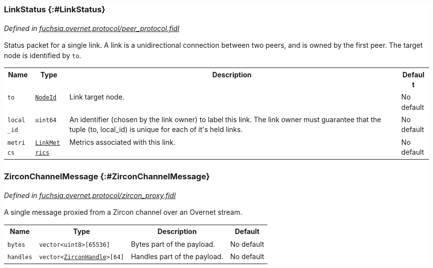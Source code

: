 ### LinkStatus {:#LinkStatus}
*Defined in [fuchsia.overnet.protocol/peer_protocol.fidl](https://fuchsia.googlesource.com/fuchsia/+/master/sdk/fidl/fuchsia.overnet.protocol/peer_protocol.fidl#70)*



 Status packet for a single link. A link is a unidirectional connection between two peers,
 and is owned by the first peer. The target node is identified by `to`.


<table>
    <tr><th>Name</th><th>Type</th><th>Description</th><th>Default</th></tr><tr>
            <td><code>to</code></td>
            <td>
                <code><a class='link' href='#NodeId'>NodeId</a></code>
            </td>
            <td> Link target node.
</td>
            <td>No default</td>
        </tr><tr>
            <td><code>local_id</code></td>
            <td>
                <code>uint64</code>
            </td>
            <td> An identifier (chosen by the link owner) to label this link.
 The link owner must guarantee that the tuple (to, local_id) is unique for each of it's held
 links.
</td>
            <td>No default</td>
        </tr><tr>
            <td><code>metrics</code></td>
            <td>
                <code><a class='link' href='#LinkMetrics'>LinkMetrics</a></code>
            </td>
            <td> Metrics associated with this link.
</td>
            <td>No default</td>
        </tr>
</table>

### ZirconChannelMessage {:#ZirconChannelMessage}
*Defined in [fuchsia.overnet.protocol/zircon_proxy.fidl](https://fuchsia.googlesource.com/fuchsia/+/master/sdk/fidl/fuchsia.overnet.protocol/zircon_proxy.fidl#10)*



 A single message proxied from a Zircon channel over an Overnet stream.


<table>
    <tr><th>Name</th><th>Type</th><th>Description</th><th>Default</th></tr><tr>
            <td><code>bytes</code></td>
            <td>
                <code>vector&lt;uint8&gt;[65536]</code>
            </td>
            <td> Bytes part of the payload.
</td>
            <td>No default</td>
        </tr><tr>
            <td><code>handles</code></td>
            <td>
                <code>vector&lt;<a class='link' href='#ZirconHandle'>ZirconHandle</a>&gt;[64]</code>
            </td>
            <td> Handles part of the payload.
</td>
            <td>No default</td>
        </tr>